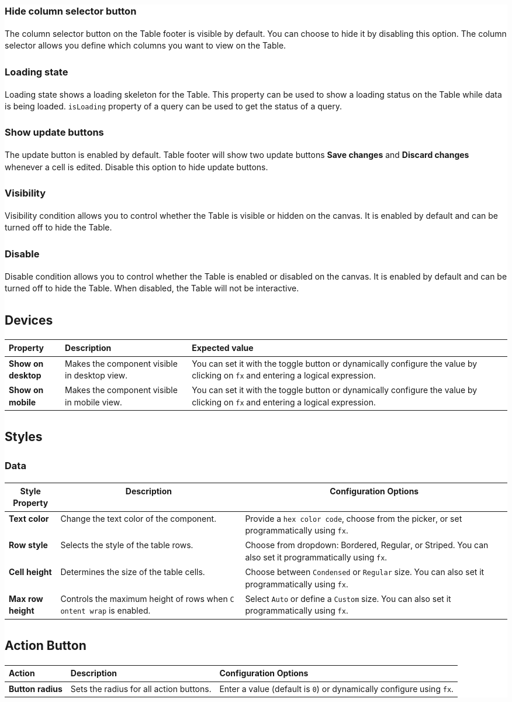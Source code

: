 ### Hide column selector button

The column selector button on the Table footer is visible by default. You can choose to hide it by disabling this option. The column selector allows you define which columns you want to view on the Table.

### Loading state

Loading state shows a loading skeleton for the Table. This property can be used to show a loading status on the Table while data is being loaded. `isLoading` property of a query can be used to get the status of a query.

### Show update buttons

The update button is enabled by default. Table footer will show two update buttons **Save changes** and **Discard changes** whenever a cell is edited. Disable this option to hide update buttons.

### Visibility
Visibility condition allows you to control whether the Table is visible or hidden on the canvas. It is enabled by default and can be turned off to hide the Table. 

### Disable
Disable condition allows you to control whether the Table is enabled or disabled on the canvas. It is enabled by default and can be turned off to hide the Table. When disabled, the Table will not be interactive.

## Devices

| Property  | Description | Expected value |
|:----------- |:----------- |:----------- |
| **Show on desktop** | Makes the component visible in desktop view. | You can set it with the toggle button or dynamically configure the value by clicking on `fx` and entering a logical expression.|
| **Show on mobile** | Makes the component visible in mobile view. | You can set it with the toggle button or dynamically configure the value by clicking on `fx` and entering a logical expression.|

## Styles
### Data
| Style Property  | Description | Configuration Options   |
|-----------------|------------------|--------------------|
| **Text color**  | Change the text color of the component.                      | Provide a `hex color code`, choose from the picker, or set programmatically using `fx`.        |
| **Row style**   | Selects the style of the table rows.                         | Choose from dropdown: Bordered, Regular, or Striped. You can also set it programmatically using `fx`.                                        |
| **Cell height** | Determines the size of the table cells.                      | Choose between `Condensed` or `Regular` size. You can also set it programmatically using `fx`.                                       |
| **Max row height** | Controls the maximum height of rows when `Content wrap` is enabled. | Select `Auto` or define a `Custom` size. You can also set it programmatically using `fx`.                                                                       |

## Action Button
| Action     | Description     | Configuration Options    |
|:-------------------|:----------------|:-----------------------|
| **Button radius**  | Sets the radius for all action buttons.         | Enter a value (default is `0`) or dynamically configure using `fx`. |
